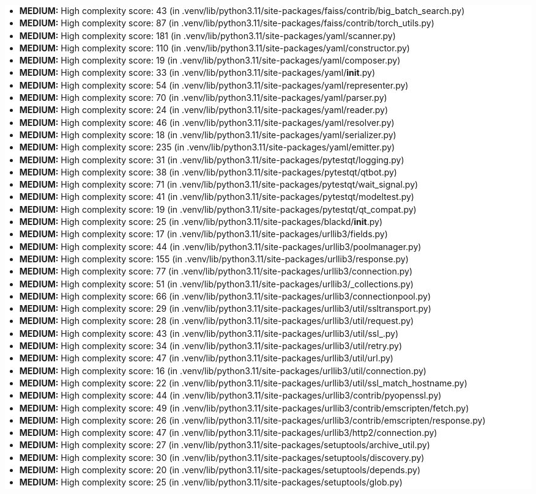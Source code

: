 - **MEDIUM:** High complexity score: 43 (in .venv/lib/python3.11/site-packages/faiss/contrib/big_batch_search.py)
- **MEDIUM:** High complexity score: 87 (in .venv/lib/python3.11/site-packages/faiss/contrib/torch_utils.py)
- **MEDIUM:** High complexity score: 181 (in .venv/lib/python3.11/site-packages/yaml/scanner.py)
- **MEDIUM:** High complexity score: 110 (in .venv/lib/python3.11/site-packages/yaml/constructor.py)
- **MEDIUM:** High complexity score: 19 (in .venv/lib/python3.11/site-packages/yaml/composer.py)
- **MEDIUM:** High complexity score: 33 (in .venv/lib/python3.11/site-packages/yaml/__init__.py)
- **MEDIUM:** High complexity score: 54 (in .venv/lib/python3.11/site-packages/yaml/representer.py)
- **MEDIUM:** High complexity score: 70 (in .venv/lib/python3.11/site-packages/yaml/parser.py)
- **MEDIUM:** High complexity score: 24 (in .venv/lib/python3.11/site-packages/yaml/reader.py)
- **MEDIUM:** High complexity score: 46 (in .venv/lib/python3.11/site-packages/yaml/resolver.py)
- **MEDIUM:** High complexity score: 18 (in .venv/lib/python3.11/site-packages/yaml/serializer.py)
- **MEDIUM:** High complexity score: 235 (in .venv/lib/python3.11/site-packages/yaml/emitter.py)
- **MEDIUM:** High complexity score: 31 (in .venv/lib/python3.11/site-packages/pytestqt/logging.py)
- **MEDIUM:** High complexity score: 38 (in .venv/lib/python3.11/site-packages/pytestqt/qtbot.py)
- **MEDIUM:** High complexity score: 71 (in .venv/lib/python3.11/site-packages/pytestqt/wait_signal.py)
- **MEDIUM:** High complexity score: 41 (in .venv/lib/python3.11/site-packages/pytestqt/modeltest.py)
- **MEDIUM:** High complexity score: 19 (in .venv/lib/python3.11/site-packages/pytestqt/qt_compat.py)
- **MEDIUM:** High complexity score: 25 (in .venv/lib/python3.11/site-packages/blackd/__init__.py)
- **MEDIUM:** High complexity score: 17 (in .venv/lib/python3.11/site-packages/urllib3/fields.py)
- **MEDIUM:** High complexity score: 44 (in .venv/lib/python3.11/site-packages/urllib3/poolmanager.py)
- **MEDIUM:** High complexity score: 155 (in .venv/lib/python3.11/site-packages/urllib3/response.py)
- **MEDIUM:** High complexity score: 77 (in .venv/lib/python3.11/site-packages/urllib3/connection.py)
- **MEDIUM:** High complexity score: 51 (in .venv/lib/python3.11/site-packages/urllib3/_collections.py)
- **MEDIUM:** High complexity score: 66 (in .venv/lib/python3.11/site-packages/urllib3/connectionpool.py)
- **MEDIUM:** High complexity score: 29 (in .venv/lib/python3.11/site-packages/urllib3/util/ssltransport.py)
- **MEDIUM:** High complexity score: 28 (in .venv/lib/python3.11/site-packages/urllib3/util/request.py)
- **MEDIUM:** High complexity score: 43 (in .venv/lib/python3.11/site-packages/urllib3/util/ssl_.py)
- **MEDIUM:** High complexity score: 34 (in .venv/lib/python3.11/site-packages/urllib3/util/retry.py)
- **MEDIUM:** High complexity score: 47 (in .venv/lib/python3.11/site-packages/urllib3/util/url.py)
- **MEDIUM:** High complexity score: 16 (in .venv/lib/python3.11/site-packages/urllib3/util/connection.py)
- **MEDIUM:** High complexity score: 22 (in .venv/lib/python3.11/site-packages/urllib3/util/ssl_match_hostname.py)
- **MEDIUM:** High complexity score: 44 (in .venv/lib/python3.11/site-packages/urllib3/contrib/pyopenssl.py)
- **MEDIUM:** High complexity score: 49 (in .venv/lib/python3.11/site-packages/urllib3/contrib/emscripten/fetch.py)
- **MEDIUM:** High complexity score: 26 (in .venv/lib/python3.11/site-packages/urllib3/contrib/emscripten/response.py)
- **MEDIUM:** High complexity score: 47 (in .venv/lib/python3.11/site-packages/urllib3/http2/connection.py)
- **MEDIUM:** High complexity score: 27 (in .venv/lib/python3.11/site-packages/setuptools/archive_util.py)
- **MEDIUM:** High complexity score: 30 (in .venv/lib/python3.11/site-packages/setuptools/discovery.py)
- **MEDIUM:** High complexity score: 20 (in .venv/lib/python3.11/site-packages/setuptools/depends.py)
- **MEDIUM:** High complexity score: 25 (in .venv/lib/python3.11/site-packages/setuptools/glob.py)